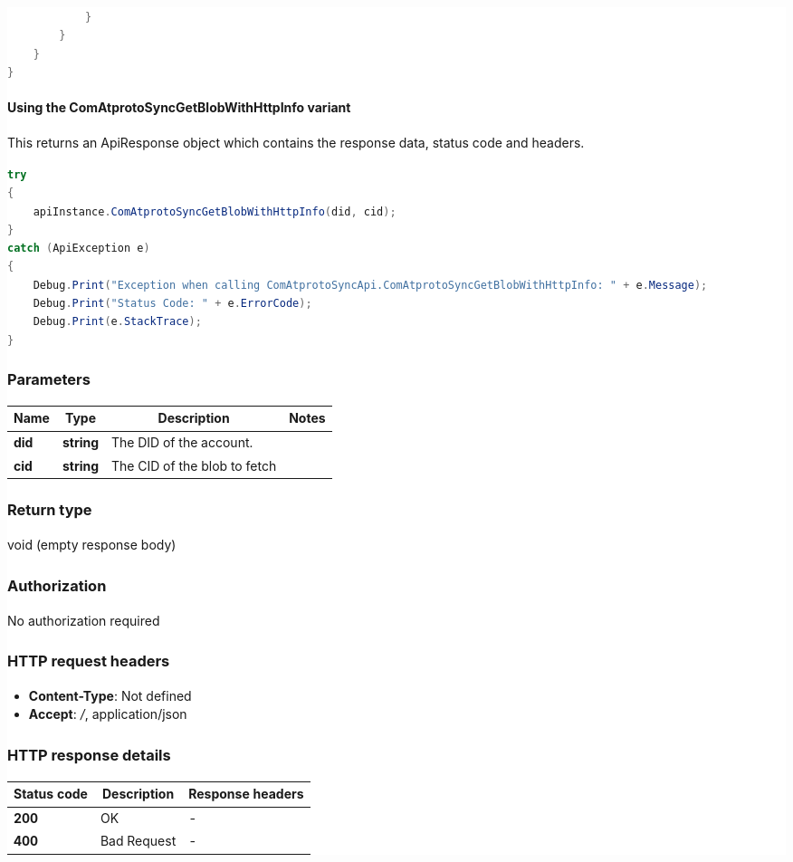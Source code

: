 ```csharp
            }
        }
    }
}
```

#### Using the ComAtprotoSyncGetBlobWithHttpInfo variant
This returns an ApiResponse object which contains the response data, status code and headers.

```csharp
try
{
    apiInstance.ComAtprotoSyncGetBlobWithHttpInfo(did, cid);
}
catch (ApiException e)
{
    Debug.Print("Exception when calling ComAtprotoSyncApi.ComAtprotoSyncGetBlobWithHttpInfo: " + e.Message);
    Debug.Print("Status Code: " + e.ErrorCode);
    Debug.Print(e.StackTrace);
}
```

### Parameters

| Name | Type | Description | Notes |
|------|------|-------------|-------|
| **did** | **string** | The DID of the account. |  |
| **cid** | **string** | The CID of the blob to fetch |  |

### Return type

void (empty response body)

### Authorization

No authorization required

### HTTP request headers

 - **Content-Type**: Not defined
 - **Accept**: */*, application/json


### HTTP response details
| Status code | Description | Response headers |
|-------------|-------------|------------------|
| **200** | OK |  -  |
| **400** | Bad Request |  -  |
